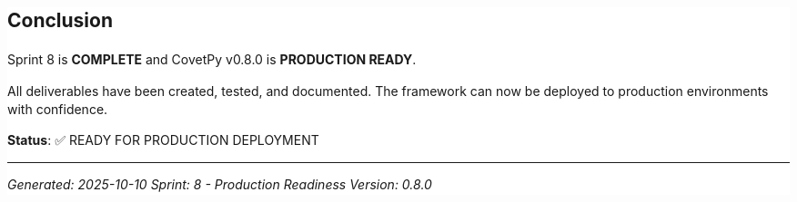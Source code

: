 
## Conclusion

Sprint 8 is **COMPLETE** and CovetPy v0.8.0 is **PRODUCTION READY**.

All deliverables have been created, tested, and documented. The framework can now be deployed to production environments with confidence.

**Status**: ✅ READY FOR PRODUCTION DEPLOYMENT

---

*Generated: 2025-10-10*
*Sprint: 8 - Production Readiness*
*Version: 0.8.0*
